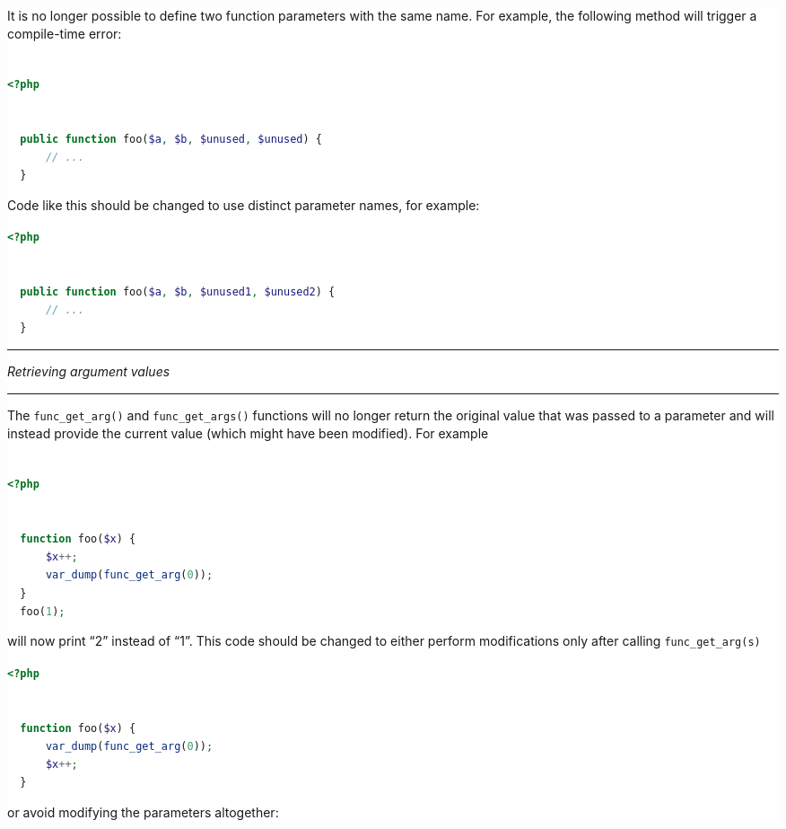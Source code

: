 It is no longer possible to define two function parameters with the same name. For example, the following method will trigger a compile-time error:

```php

<?php


  public function foo($a, $b, $unused, $unused) {
      // ...
  }

```

Code like this should be changed to use distinct parameter names, for example:

```php
<?php


  public function foo($a, $b, $unused1, $unused2) {
      // ...
  }
```



----------
*Retrieving argument values*


----------

The `func_get_arg()` and `func_get_args()` functions will no longer return the original value that was passed to a parameter and will instead provide the current value (which might have been modified). For example

```php

<?php


  function foo($x) {
      $x++;
      var_dump(func_get_arg(0));
  }
  foo(1);
```
will now print “2” instead of “1”. This code should be changed to either perform modifications only after calling `func_get_arg(s)`

```php
<?php


  function foo($x) {
      var_dump(func_get_arg(0));
      $x++;
  }
```
or avoid modifying the parameters altogether:

